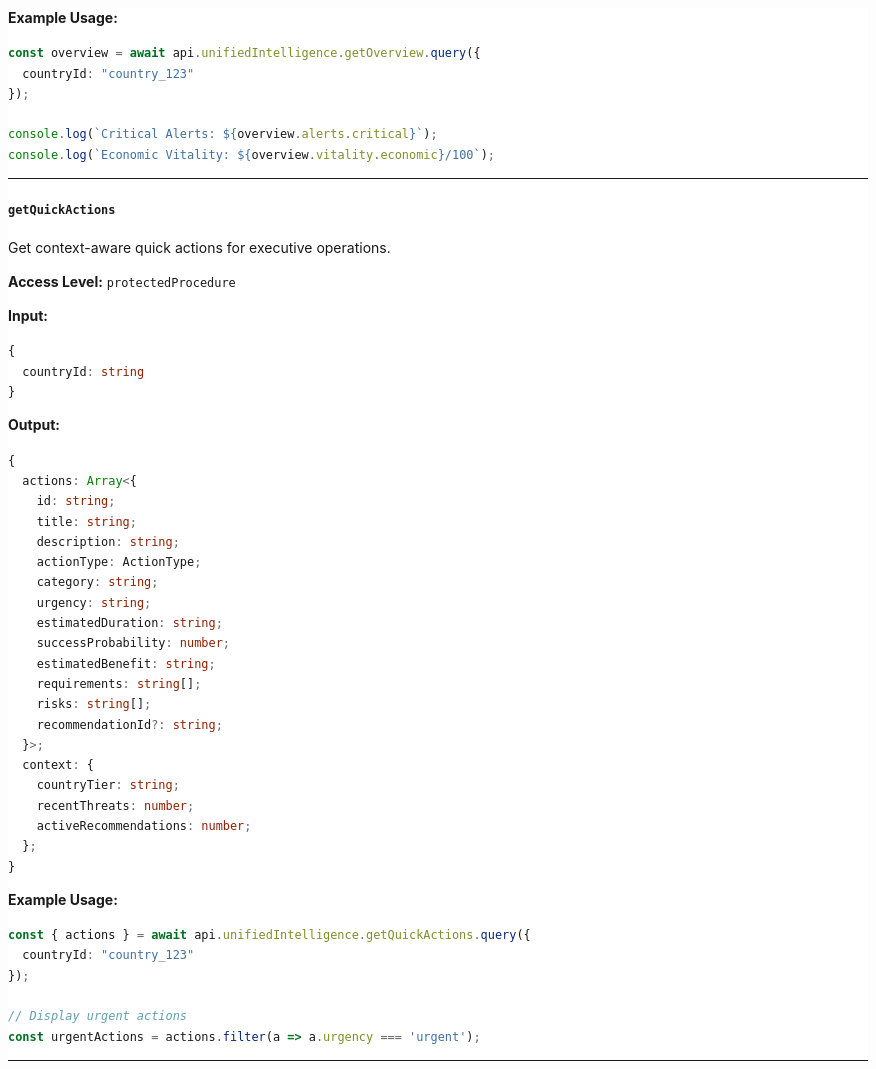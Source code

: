 **Example Usage:**
```typescript
const overview = await api.unifiedIntelligence.getOverview.query({
  countryId: "country_123"
});

console.log(`Critical Alerts: ${overview.alerts.critical}`);
console.log(`Economic Vitality: ${overview.vitality.economic}/100`);
```

---

#### `getQuickActions`
Get context-aware quick actions for executive operations.

**Access Level:** `protectedProcedure`

**Input:**
```typescript
{
  countryId: string
}
```

**Output:**
```typescript
{
  actions: Array<{
    id: string;
    title: string;
    description: string;
    actionType: ActionType;
    category: string;
    urgency: string;
    estimatedDuration: string;
    successProbability: number;
    estimatedBenefit: string;
    requirements: string[];
    risks: string[];
    recommendationId?: string;
  }>;
  context: {
    countryTier: string;
    recentThreats: number;
    activeRecommendations: number;
  };
}
```

**Example Usage:**
```typescript
const { actions } = await api.unifiedIntelligence.getQuickActions.query({
  countryId: "country_123"
});

// Display urgent actions
const urgentActions = actions.filter(a => a.urgency === 'urgent');
```

---